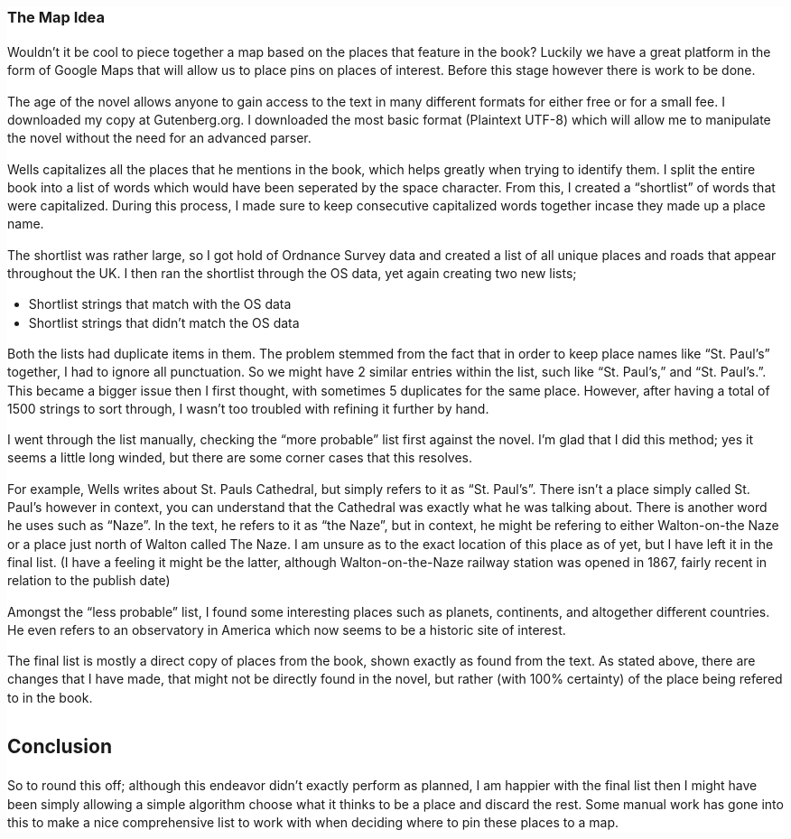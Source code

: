 ### The Map Idea

Wouldn’t it be cool to piece together a map based on the places that feature in the book? Luckily we have a great platform in the form of Google Maps that will allow us to place pins on places of interest. Before this stage however there is work to be done.

The age of the novel allows anyone to gain access to the text in many different formats for either free or for a small fee. I downloaded my copy at Gutenberg.org.
I downloaded the most basic format (Plaintext UTF-8) which will allow me to manipulate the novel without the need for an advanced parser.

Wells capitalizes all the places that he mentions in the book, which helps greatly when trying to identify them. I split the entire book into a list of words which would have been seperated by the space character.
From this, I created a “shortlist” of words that were capitalized. During this process, I made sure to keep consecutive capitalized words together incase they made up a place name.

The shortlist was rather large, so I got hold of Ordnance Survey data and created a list of all unique places and roads that appear throughout the UK. I then ran the shortlist through the OS data, yet again creating two new lists;

- Shortlist strings that match with the OS data
- Shortlist strings that didn’t match the OS data

Both the lists had duplicate items in them. The problem stemmed from the fact that in order to keep place names like “St. Paul’s” together, I had to ignore all punctuation. So we might have 2 similar entries within the list, such like “St. Paul’s,” and “St. Paul’s.”.
This became a bigger issue then I first thought, with sometimes 5 duplicates for the same place. However, after having a total of 1500 strings to sort through, I wasn’t too troubled with refining it further by hand.

I went through the list manually, checking the “more probable” list first against the novel. I’m glad that I did this method; yes it seems a little long winded, but there are some corner cases that this resolves.

For example, Wells writes about St. Pauls Cathedral, but simply refers to it as “St. Paul’s”. There isn’t a place simply called St. Paul’s however in context, you can understand that the Cathedral was exactly what he was talking about.
There is another word he uses such as “Naze”. In the text, he refers to it as “the Naze”, but in context, he might be refering to either Walton-on-the Naze or a place just north of Walton called The Naze. I am unsure as to the exact location of this place as of yet, but I have left it in the final list. (I have a feeling it might be the latter, although Walton-on-the-Naze railway station was opened in 1867, fairly recent in relation to the publish date)

Amongst the “less probable” list, I found some interesting places such as planets, continents, and altogether different countries. He even refers to an observatory in America which now seems to be a historic site of interest.

The final list is mostly a direct copy of places from the book, shown exactly as found from the text. As stated above, there are changes that I have made, that might not be directly found in the novel, but rather (with 100% certainty) of the place being refered to in the book.

## Conclusion

So to round this off; although this endeavor didn’t exactly perform as planned, I am happier with the final list then I might have been simply allowing a simple algorithm choose what it thinks to be a place and discard the rest. Some manual work has gone into this to make a nice comprehensive list to work with when deciding where to pin these places to a map.
